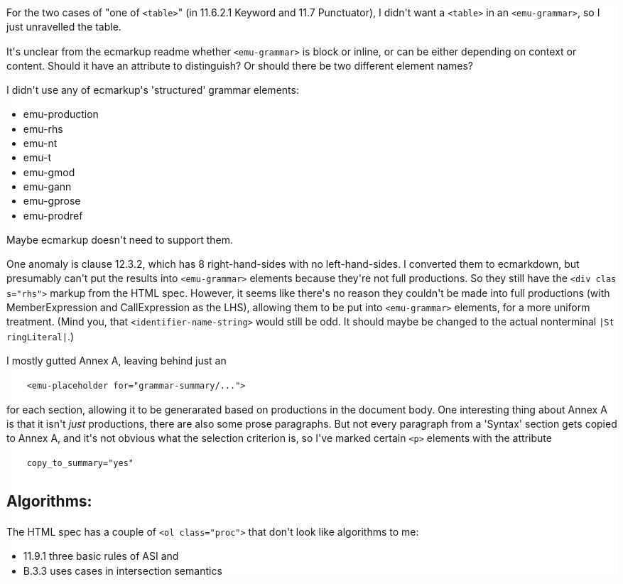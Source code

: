 For the two cases of "one of `<table>`" (in 11.6.2.1 Keyword and
11.7 Punctuator), I didn't want a `<table>` in an `<emu-grammar>`,
so I just unravelled the table.

It's unclear from the ecmarkup readme whether `<emu-grammar>` is block or
inline, or can be either depending on context or content. Should it
have an attribute to distinguish? Or should there be two different
element names?

I didn't use any of ecmarkup's 'structured' grammar elements:
 -  emu-production
 -  emu-rhs
 -  emu-nt
 -  emu-t
 -  emu-gmod
 -  emu-gann
 -  emu-gprose
 -  emu-prodref

Maybe ecmarkup doesn't need to support them.

One anomaly is clause 12.3.2, which has 8 right-hand-sides with no
left-hand-sides. I converted them to ecmarkdown, but presumably can't
put the results into `<emu-grammar>` elements because they're not full
productions. So they still have the `<div class="rhs">` markup from the
HTML spec. However, it seems like there's no reason they couldn't be
made into full productions (with MemberExpression and CallExpression
as the LHS), allowing them to be put into `<emu-grammar>` elements, for a
more uniform treatment. (Mind you, that `<identifier-name-string>` would
still be odd. It should maybe be changed to the actual nonterminal
`|StringLiteral|`.)

I mostly gutted Annex A, leaving behind just an
```
    <emu-placeholder for="grammar-summary/...">
```
for each section,
allowing it to be generarated based on productions in the document body.
One interesting thing about Annex A is that it isn't *just* productions,
there are also some prose paragraphs.
But not every paragraph from a 'Syntax' section gets copied to Annex A,
and it's not obvious what the selection criterion is,
so I've marked certain `<p>` elements with the attribute
```
    copy_to_summary="yes"
```


## Algorithms:

The HTML spec has a couple of `<ol class="proc">` that don't look like
algorithms to me:
 - 11.9.1 three basic rules of ASI and
 - B.3.3 uses cases in intersection semantics
